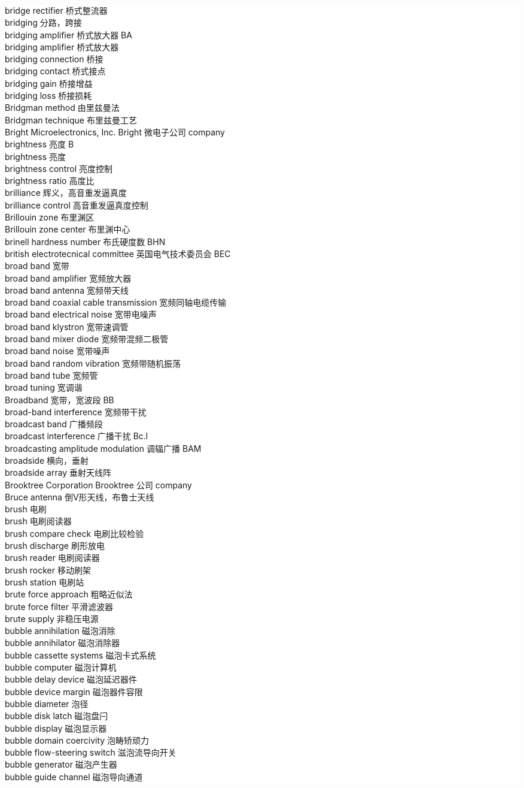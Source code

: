 bridge rectifier 桥式整流器  
bridging 分路，跨接  
bridging amplifier 桥式放大器 BA  
bridging amplifier 桥式放大器  
bridging connection 桥接  
bridging contact 桥式接点  
bridging gain 桥接增益  
bridging loss 桥接损耗  
Bridgman method 由里兹曼法  
Bridgman technique 布里兹曼工艺  
Bright Microelectronics, Inc. Bright 微电子公司 company  
brightness 亮度 B  
brightness 亮度  
brightness control 亮度控制  
brightness ratio 高度比  
brilliance 辉义，高音重发逼真度  
brilliance control 高音重发逼真度控制  
Brillouin zone 布里渊区  
Brillouin zone center 布里渊中心  
brinell hardness number 布氏硬度数 BHN  
british electrotecnical committee 英国电气技术委员会 BEC  
broad band 宽带  
broad band amplifier 宽频放大器  
broad band antenna 宽频带天线  
broad band coaxial cable transmission 宽频同轴电缆传输  
broad band electrical noise 宽带电噪声  
broad band klystron 宽带速调管  
broad band mixer diode 宽频带混频二极管  
broad band noise 宽带噪声  
broad band random vibration 宽频带随机振荡  
broad band tube 宽频管  
broad tuning 宽调谐  
Broadband 宽带，宽波段 BB  
broad-band interference 宽频带干扰  
broadcast band 广播频段  
broadcast interference 广播干扰 Bc.l  
broadcasting amplitude modulation 调辐广播 BAM  
broadside 横向，垂射  
broadside array 垂射天线阵  
Brooktree Corporation Brooktree 公司 company  
Bruce antenna 倒V形天线，布鲁士天线  
brush 电刷  
brush 电刷阅读器  
brush compare check 电刷比较检验  
brush discharge 刷形放电  
brush reader 电刷阅读器  
brush rocker 移动刷架  
brush station 电刷站  
brute force approach 粗略近似法  
brute force filter 平滑滤波器  
brute supply 非稳压电源  
bubble annihilation 磁泡消除  
bubble annihilator 磁泡消除器  
bubble cassette systems 磁泡卡式系统  
bubble computer 磁泡计算机  
bubble delay device 磁泡延迟器件  
bubble device margin 磁泡器件容限  
bubble diameter 泡径  
bubble disk latch 磁泡盘闩  
bubble display 磁泡显示器  
bubble domain coercivity 泡畴矫顽力  
bubble flow-steering switch 滋泡流导向开关  
bubble generator 磁泡产生器  
bubble guide channel 磁泡导向通道  